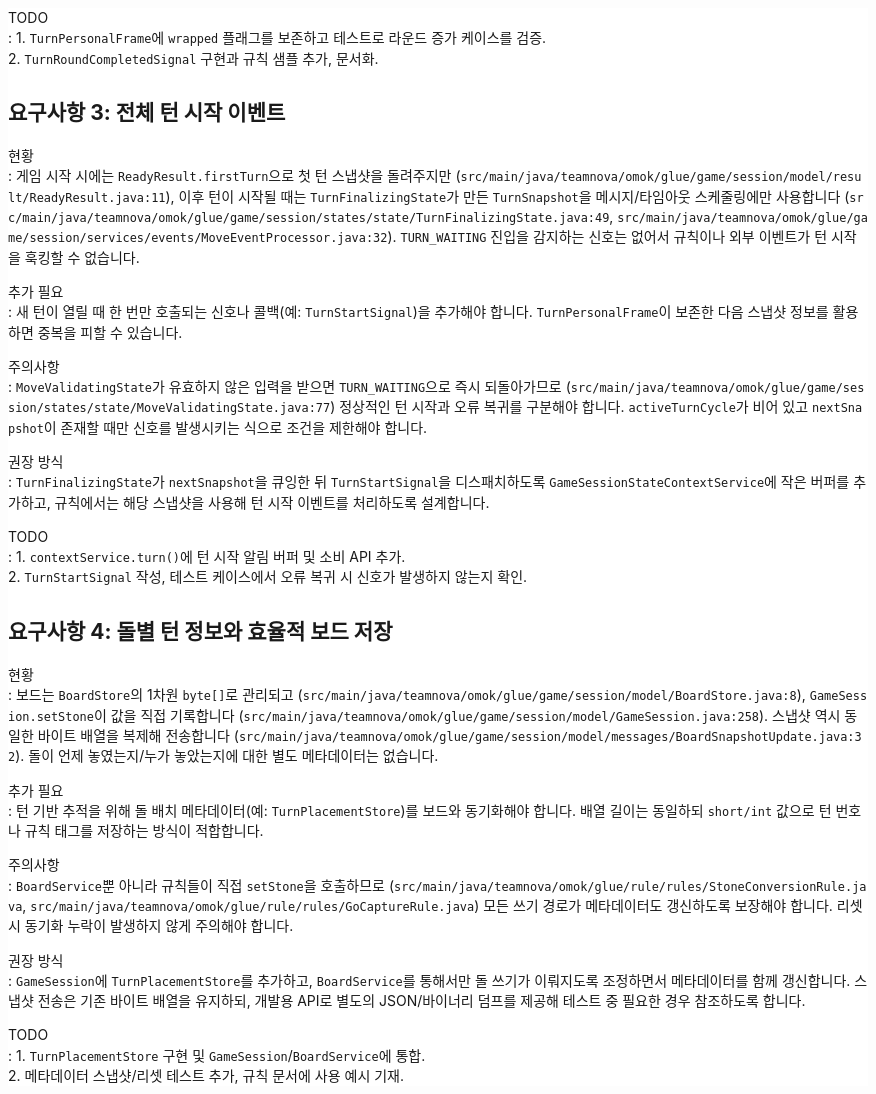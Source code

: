 TODO  
: 1. `TurnPersonalFrame`에 `wrapped` 플래그를 보존하고 테스트로 라운드 증가 케이스를 검증.  
  2. `TurnRoundCompletedSignal` 구현과 규칙 샘플 추가, 문서화.

## 요구사항 3: 전체 턴 시작 이벤트

현황  
: 게임 시작 시에는 `ReadyResult.firstTurn`으로 첫 턴 스냅샷을 돌려주지만 (`src/main/java/teamnova/omok/glue/game/session/model/result/ReadyResult.java:11`), 이후 턴이 시작될 때는 `TurnFinalizingState`가 만든 `TurnSnapshot`을 메시지/타임아웃 스케줄링에만 사용합니다 (`src/main/java/teamnova/omok/glue/game/session/states/state/TurnFinalizingState.java:49`, `src/main/java/teamnova/omok/glue/game/session/services/events/MoveEventProcessor.java:32`). `TURN_WAITING` 진입을 감지하는 신호는 없어서 규칙이나 외부 이벤트가 턴 시작을 훅킹할 수 없습니다.

추가 필요  
: 새 턴이 열릴 때 한 번만 호출되는 신호나 콜백(예: `TurnStartSignal`)을 추가해야 합니다. `TurnPersonalFrame`이 보존한 다음 스냅샷 정보를 활용하면 중복을 피할 수 있습니다.

주의사항  
: `MoveValidatingState`가 유효하지 않은 입력을 받으면 `TURN_WAITING`으로 즉시 되돌아가므로 (`src/main/java/teamnova/omok/glue/game/session/states/state/MoveValidatingState.java:77`) 정상적인 턴 시작과 오류 복귀를 구분해야 합니다. `activeTurnCycle`가 비어 있고 `nextSnapshot`이 존재할 때만 신호를 발생시키는 식으로 조건을 제한해야 합니다.

권장 방식  
: `TurnFinalizingState`가 `nextSnapshot`을 큐잉한 뒤 `TurnStartSignal`을 디스패치하도록 `GameSessionStateContextService`에 작은 버퍼를 추가하고, 규칙에서는 해당 스냅샷을 사용해 턴 시작 이벤트를 처리하도록 설계합니다.

TODO  
: 1. `contextService.turn()`에 턴 시작 알림 버퍼 및 소비 API 추가.  
  2. `TurnStartSignal` 작성, 테스트 케이스에서 오류 복귀 시 신호가 발생하지 않는지 확인.

## 요구사항 4: 돌별 턴 정보와 효율적 보드 저장

현황  
: 보드는 `BoardStore`의 1차원 `byte[]`로 관리되고 (`src/main/java/teamnova/omok/glue/game/session/model/BoardStore.java:8`), `GameSession.setStone`이 값을 직접 기록합니다 (`src/main/java/teamnova/omok/glue/game/session/model/GameSession.java:258`). 스냅샷 역시 동일한 바이트 배열을 복제해 전송합니다 (`src/main/java/teamnova/omok/glue/game/session/model/messages/BoardSnapshotUpdate.java:32`). 돌이 언제 놓였는지/누가 놓았는지에 대한 별도 메타데이터는 없습니다.

추가 필요  
: 턴 기반 추적을 위해 돌 배치 메타데이터(예: `TurnPlacementStore`)를 보드와 동기화해야 합니다. 배열 길이는 동일하되 `short/int` 값으로 턴 번호나 규칙 태그를 저장하는 방식이 적합합니다.

주의사항  
: `BoardService`뿐 아니라 규칙들이 직접 `setStone`을 호출하므로 (`src/main/java/teamnova/omok/glue/rule/rules/StoneConversionRule.java`, `src/main/java/teamnova/omok/glue/rule/rules/GoCaptureRule.java`) 모든 쓰기 경로가 메타데이터도 갱신하도록 보장해야 합니다. 리셋 시 동기화 누락이 발생하지 않게 주의해야 합니다.

권장 방식  
: `GameSession`에 `TurnPlacementStore`를 추가하고, `BoardService`를 통해서만 돌 쓰기가 이뤄지도록 조정하면서 메타데이터를 함께 갱신합니다. 스냅샷 전송은 기존 바이트 배열을 유지하되, 개발용 API로 별도의 JSON/바이너리 덤프를 제공해 테스트 중 필요한 경우 참조하도록 합니다.

TODO  
: 1. `TurnPlacementStore` 구현 및 `GameSession`/`BoardService`에 통합.  
  2. 메타데이터 스냅샷/리셋 테스트 추가, 규칙 문서에 사용 예시 기재.
